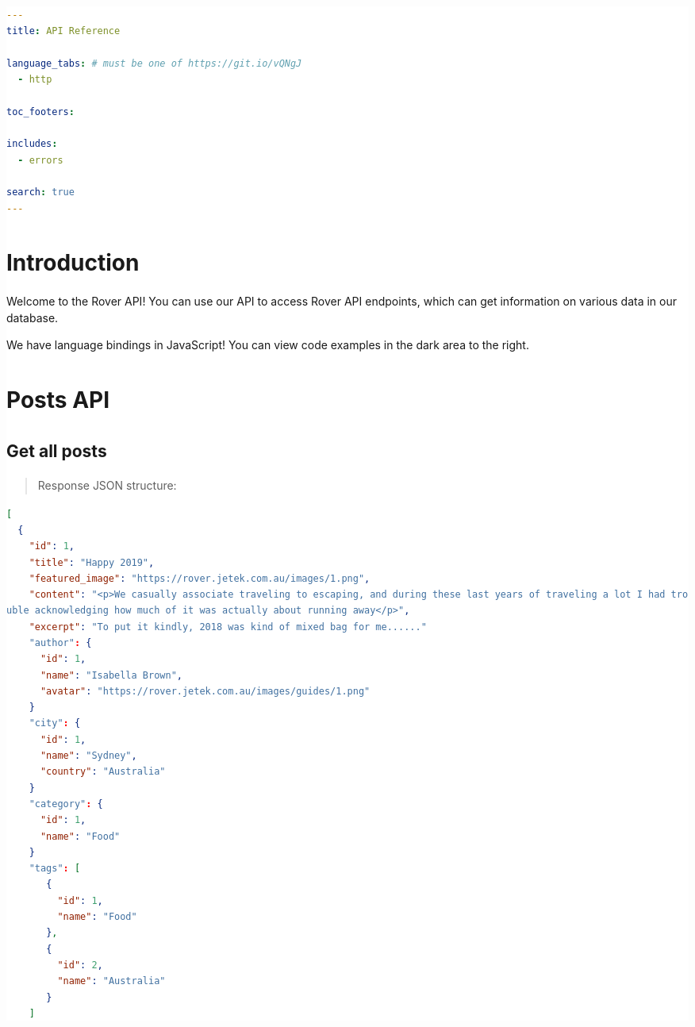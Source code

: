 ```yaml
---
title: API Reference

language_tabs: # must be one of https://git.io/vQNgJ
  - http

toc_footers:

includes:
  - errors

search: true
---
```


# Introduction

Welcome to the Rover API! You can use our API to access Rover API endpoints, which can get information on various data in our database.

We have language bindings in JavaScript! You can view code examples in the dark area to the right.

# Posts API

## Get all posts

> Response JSON structure:

```json
[
  {
    "id": 1,
    "title": "Happy 2019",
    "featured_image": "https://rover.jetek.com.au/images/1.png",
    "content": "<p>We casually associate traveling to escaping, and during these last years of traveling a lot I had trouble acknowledging how much of it was actually about running away</p>",
    "excerpt": "To put it kindly, 2018 was kind of mixed bag for me......"
    "author": {
      "id": 1,
      "name": "Isabella Brown",
      "avatar": "https://rover.jetek.com.au/images/guides/1.png"
    }
    "city": {
      "id": 1,
      "name": "Sydney",
      "country": "Australia"
    }
    "category": {
      "id": 1,
      "name": "Food"
    }
    "tags": [
       {
         "id": 1, 
         "name": "Food"
       },
       {
         "id": 2, 
         "name": "Australia"
       }
    ]
```